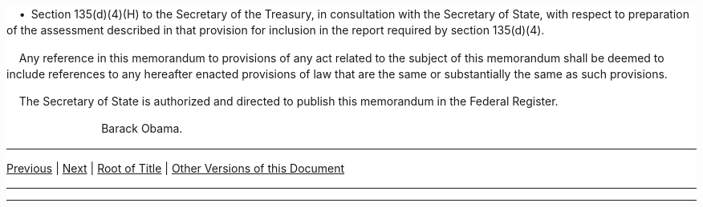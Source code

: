     • Section 135(d)(4)(H) to the Secretary of the Treasury, in consultation with the Secretary of State, with respect to preparation of the assessment described in that provision for inclusion in the report required by section 135(d)(4).

    Any reference in this memorandum to provisions of any act related to the subject of this memorandum shall be deemed to include references to any hereafter enacted provisions of law that are the same or substantially the same as such provisions.

    The Secretary of State is authorized and directed to publish this memorandum in the Federal Register.

                              Barack Obama.

----------

[Previous](./../../../../../..//us/usc/t42/ch23/dA/schX/m__us_usc_t42_s2160d.md) | [Next](./../../../../../..//us/usc/t42/ch23/dA/schXI/m__us_usc_t42_ch23_dA_schXI.md) | [Root of Title](./../../../../../../) | [Other Versions of this Document](https://publicdocs.github.io/go/links?ns=uslm&ref=%2Fus%2Fusc%2Ft42%2Fs2160e)

----------
----------

[/us/usc/t22/s8513b/d]: https://publicdocs.github.io/go/links?ns=uslm&ref=%2Fus%2Fusc%2Ft22%2Fs8513b%2Fd
[/us/usc/t22/s8511]: https://publicdocs.github.io/go/links?ns=uslm&ref=%2Fus%2Fusc%2Ft22%2Fs8511
[/us/act/1946-08-01/ch724]: https://publicdocs.github.io/go/links?ns=uslm&ref=%2Fus%2Fact%2F1946-08-01%2Fch724
[/us/pl/114/17]: https://publicdocs.github.io/go/links?ns=uslm&ref=%2Fus%2Fpl%2F114%2F17
[/us/stat/129/201]: https://publicdocs.github.io/go/links?ns=uslm&ref=%2Fus%2Fstat%2F129%2F201
[/us/usc/t42/s2011]: https://publicdocs.github.io/go/links?ns=uslm&ref=%2Fus%2Fusc%2Ft42%2Fs2011
[/us/usc/t3/s301]: https://publicdocs.github.io/go/links?ns=uslm&ref=%2Fus%2Fusc%2Ft3%2Fs301
[/us/usc/t42/s2011]: https://publicdocs.github.io/go/links?ns=uslm&ref=%2Fus%2Fusc%2Ft42%2Fs2011


